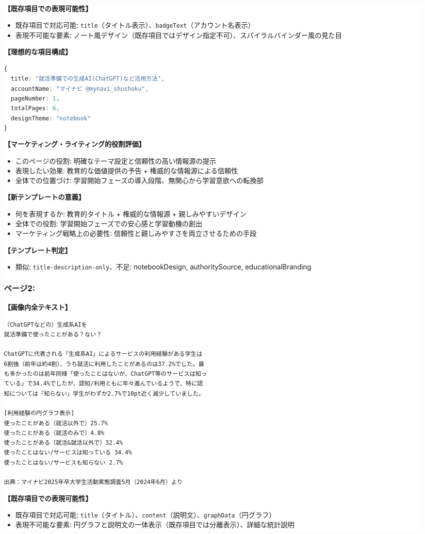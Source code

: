 **【既存項目での表現可能性】**
- 既存項目で対応可能: `title`（タイトル表示）、`badgeText`（アカウント名表示）
- 表現不可能な要素: ノート風デザイン（既存項目ではデザイン指定不可）、スパイラルバインダー風の見た目

**【理想的な項目構成】**
```typescript
{
  title: "就活準備での生成AI(ChatGPT)など活用方法",
  accountName: "マイナビ @mynavi_shushoku",
  pageNumber: 1,
  totalPages: 6,
  designTheme: "notebook"
}
```

**【マーケティング・ライティング的役割評価】**
- このページの役割: 明確なテーマ設定と信頼性の高い情報源の提示
- 表現したい効果: 教育的な価値提供の予告 + 権威的な情報源による信頼性
- 全体での位置づけ: 学習開始フェーズの導入段階、無関心から学習意欲への転換部

**【新テンプレートの意義】**
- 何を表現するか: 教育的タイトル + 権威的な情報源 + 親しみやすいデザイン
- 全体での役割: 学習開始フェーズでの安心感と学習動機の創出
- マーケティング戦略上の必要性: 信頼性と親しみやすさを両立させるための手段

**【テンプレート判定】**
- 類似: `title-description-only`、不足: notebookDesign, authoritySource, educationalBranding

### ページ2:
**【画像内全テキスト】**
```
（ChatGPTなどの）生成系AIを
就活準備で使ったことがある？ない？

ChatGPTに代表される「生成系AI」によるサービスの利用経験がある学生は
6割強（前年は約4割）、うち就活に利用したことがあるのは37.2%でした。最
も多かったのは前年同様「使ったことはないが、ChatGPT等のサービスは知っ
ている」で34.4%でしたが、認知/利用ともに年々進んでいるようで、特に認
知については「知らない」学生がわずか2.7%で10pt近く減少していました。

[利用経験の円グラフ表示]
使ったことがある（就活以外で）25.7%
使ったことがある（就活のみで）4.8%
使ったことがある（就活&就活以外で）32.4%
使ったことはない/サービスは知っている 34.4%
使ったことはない/サービスも知らない 2.7%

出典：マイナビ2025年卒大学生活動実態調査5月（2024年6月）より
```

**【既存項目での表現可能性】**
- 既存項目で対応可能: `title`（タイトル）、`content`（説明文）、`graphData`（円グラフ）
- 表現不可能な要素: 円グラフと説明文の一体表示（既存項目では分離表示）、詳細な統計説明
